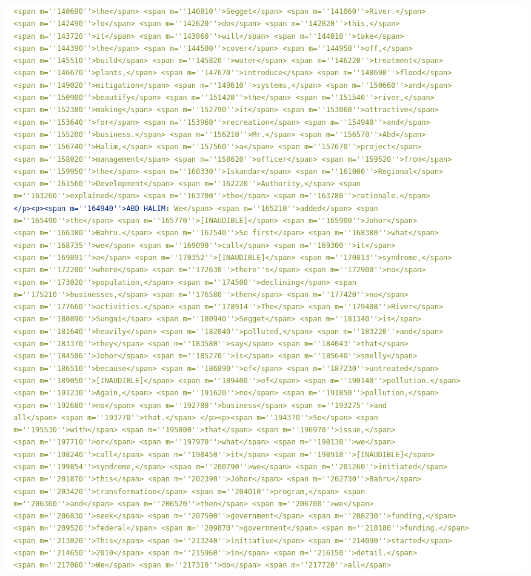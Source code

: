 ```yaml
  <span m=''140690''>the</span> <span m=''140810''>Segget</span> <span m=''141060''>River.</span>
  <span m=''142490''>To</span> <span m=''142620''>do</span> <span m=''142820''>this,</span>
  <span m=''143720''>it</span> <span m=''143860''>will</span> <span m=''144010''>take</span>
  <span m=''144390''>the</span> <span m=''144500''>cover</span> <span m=''144950''>off,</span>
  <span m=''145510''>build</span> <span m=''145820''>water</span> <span m=''146220''>treatment</span>
  <span m=''146670''>plants,</span> <span m=''147670''>introduce</span> <span m=''148690''>flood</span>
  <span m=''149020''>mitigation</span> <span m=''149610''>systems,</span> <span m=''150660''>and</span>
  <span m=''150900''>beautify</span> <span m=''151420''>the</span> <span m=''151540''>river,</span>
  <span m=''152380''>making</span> <span m=''152790''>it</span> <span m=''153060''>attractive</span>
  <span m=''153640''>for</span> <span m=''153960''>recreation</span> <span m=''154940''>and</span>
  <span m=''155200''>business.</span> <span m=''156210''>Mr.</span> <span m=''156570''>Abd</span>
  <span m=''156740''>Halim,</span> <span m=''157560''>a</span> <span m=''157670''>project</span>
  <span m=''158020''>management</span> <span m=''158620''>officer</span> <span m=''159520''>from</span>
  <span m=''159950''>the</span> <span m=''160330''>Iskandar</span> <span m=''161000''>Regional</span>
  <span m=''161560''>Development</span> <span m=''162220''>Authority,</span> <span
  m=''163260''>explained</span> <span m=''163700''>the</span> <span m=''163780''>rationale.</span>
  </p><p><span m=''164940''>ABD HALIM: We</span> <span m=''165210''>added</span> <span
  m=''165490''>the</span> <span m=''165770''>[INAUDIBLE]</span> <span m=''165900''>Johor</span>
  <span m=''166380''>Bahru.</span> <span m=''167540''>So first</span> <span m=''168380''>what</span>
  <span m=''168735''>we</span> <span m=''169090''>call</span> <span m=''169300''>it</span>
  <span m=''169891''>a</span> <span m=''170352''>[INAUDIBLE]</span> <span m=''170813''>syndrome,</span>
  <span m=''172200''>where</span> <span m=''172630''>there''s</span> <span m=''172900''>no</span>
  <span m=''173020''>population,</span> <span m=''174500''>declining</span> <span
  m=''175210''>businesses,</span> <span m=''176580''>then</span> <span m=''177420''>no</span>
  <span m=''177660''>activities.</span> <span m=''178914''>The</span> <span m=''179408''>River</span>
  <span m=''180890''>Sungai</span> <span m=''180940''>Segget</span> <span m=''181340''>is</span>
  <span m=''181640''>heavily</span> <span m=''182040''>polluted,</span> <span m=''183220''>and</span>
  <span m=''183370''>they</span> <span m=''183580''>say</span> <span m=''184043''>that</span>
  <span m=''184506''>Johor</span> <span m=''185270''>is</span> <span m=''185640''>smelly</span>
  <span m=''186510''>because</span> <span m=''186890''>of</span> <span m=''187230''>untreated</span>
  <span m=''189050''>[INAUDIBLE]</span> <span m=''189400''>of</span> <span m=''190140''>pollution.</span>
  <span m=''191230''>Again,</span> <span m=''191620''>no</span> <span m=''191850''>pollution,</span>
  <span m=''192680''>no</span> <span m=''192780''>business</span> <span m=''193275''>and
  all</span> <span m=''193770''>that.</span> </p><p><span m=''194370''>So</span> <span
  m=''195530''>with</span> <span m=''195800''>that</span> <span m=''196970''>issue,</span>
  <span m=''197710''>or</span> <span m=''197970''>what</span> <span m=''198130''>we</span>
  <span m=''198240''>call</span> <span m=''198450''>it</span> <span m=''198918''>[INAUDIBLE]</span>
  <span m=''199854''>syndrome,</span> <span m=''200790''>we</span> <span m=''201260''>initiated</span>
  <span m=''201870''>this</span> <span m=''202390''>Johor</span> <span m=''202730''>Bahru</span>
  <span m=''203420''>transformation</span> <span m=''204010''>program,</span> <span
  m=''206360''>and</span> <span m=''206520''>then</span> <span m=''206700''>we</span>
  <span m=''206830''>seek</span> <span m=''207500''>government</span> <span m=''208230''>funding,</span>
  <span m=''209520''>federal</span> <span m=''209870''>government</span> <span m=''210180''>funding.</span>
  <span m=''213020''>This</span> <span m=''213240''>initiative</span> <span m=''214090''>started</span>
  <span m=''214650''>2010</span> <span m=''215960''>in</span> <span m=''216150''>detail.</span>
  <span m=''217060''>We</span> <span m=''217310''>do</span> <span m=''217720''>all</span>
```